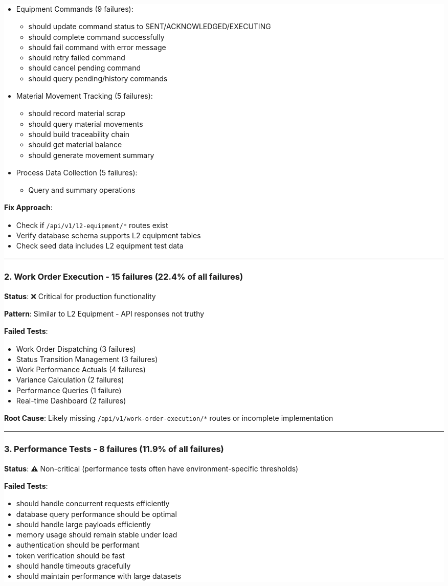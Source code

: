 - Equipment Commands (9 failures):
  - should update command status to SENT/ACKNOWLEDGED/EXECUTING
  - should complete command successfully
  - should fail command with error message
  - should retry failed command
  - should cancel pending command
  - should query pending/history commands
  
- Material Movement Tracking (5 failures):
  - should record material scrap
  - should query material movements
  - should build traceability chain
  - should get material balance
  - should generate movement summary
  
- Process Data Collection (5 failures):
  - Query and summary operations

**Fix Approach**:
- Check if `/api/v1/l2-equipment/*` routes exist
- Verify database schema supports L2 equipment tables
- Check seed data includes L2 equipment test data

---

### 2. Work Order Execution - 15 failures (22.4% of all failures)

**Status**: ❌ Critical for production functionality

**Pattern**: Similar to L2 Equipment - API responses not truthy

**Failed Tests**:
- Work Order Dispatching (3 failures)
- Status Transition Management (3 failures)
- Work Performance Actuals (4 failures)
- Variance Calculation (2 failures)
- Performance Queries (1 failure)
- Real-time Dashboard (2 failures)

**Root Cause**: Likely missing `/api/v1/work-order-execution/*` routes or incomplete implementation

---

### 3. Performance Tests - 8 failures (11.9% of all failures)

**Status**: ⚠️ Non-critical (performance tests often have environment-specific thresholds)

**Failed Tests**:
- should handle concurrent requests efficiently
- database query performance should be optimal
- should handle large payloads efficiently
- memory usage should remain stable under load
- authentication should be performant
- token verification should be fast
- should handle timeouts gracefully
- should maintain performance with large datasets
